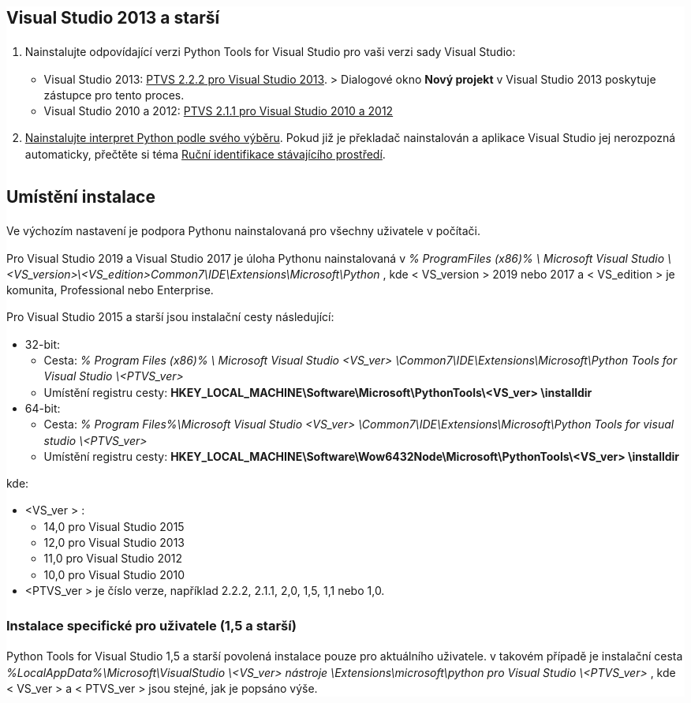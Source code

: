## <a name="visual-studio-2013-and-earlier"></a>Visual Studio 2013 a starší

1. Nainstalujte odpovídající verzi Python Tools for Visual Studio pro vaši verzi sady Visual Studio:

    - Visual Studio 2013: [PTVS 2.2.2 pro Visual Studio 2013](https://github.com/Microsoft/PTVS/releases/v2.2.2).   >  Dialogové okno **Nový projekt** v Visual Studio 2013 poskytuje zástupce pro tento proces.
    - Visual Studio 2010 a 2012: [PTVS 2.1.1 pro Visual Studio 2010 a 2012](https://github.com/Microsoft/PTVS/releases/v2.1.1)

1. [Nainstalujte interpret Python podle svého výběru](installing-python-interpreters.md). Pokud již je překladač nainstalován a aplikace Visual Studio jej nerozpozná automaticky, přečtěte si téma [Ruční identifikace stávajícího prostředí](managing-python-environments-in-visual-studio.md#manually-identify-an-existing-environment).

## <a name="install-locations"></a>Umístění instalace

Ve výchozím nastavení je podpora Pythonu nainstalovaná pro všechny uživatele v počítači.

Pro Visual Studio 2019 a Visual Studio 2017 je úloha Pythonu nainstalovaná v *% ProgramFiles (x86)% \ Microsoft Visual Studio \\<VS_version>\\<VS_edition>Common7\IDE\Extensions\Microsoft\Python* , kde &lt; VS_version &gt; 2019 nebo 2017 a &lt; VS_edition &gt; je komunita, Professional nebo Enterprise.

Pro Visual Studio 2015 a starší jsou instalační cesty následující:

- 32-bit:
  - Cesta: *% Program Files (x86)% \ Microsoft Visual Studio \<VS_ver> \Common7\IDE\Extensions\Microsoft\Python Tools for Visual Studio \\<PTVS_ver>*
  - Umístění registru cesty: **HKEY_LOCAL_MACHINE\Software\Microsoft\PythonTools\\<VS_ver> \installdir**
- 64-bit:
  - Cesta: *% Program Files%\Microsoft Visual Studio \<VS_ver> \Common7\IDE\Extensions\Microsoft\Python Tools for visual studio \\<PTVS_ver>*
  - Umístění registru cesty: **HKEY_LOCAL_MACHINE\Software\Wow6432Node\Microsoft\PythonTools\\<VS_ver> \installdir**

kde:

- &lt;VS_ver &gt; :
  - 14,0 pro Visual Studio 2015
  - 12,0 pro Visual Studio 2013
  - 11,0 pro Visual Studio 2012
  - 10,0 pro Visual Studio 2010
- &lt;PTVS_ver &gt; je číslo verze, například 2.2.2, 2.1.1, 2,0, 1,5, 1,1 nebo 1,0.

### <a name="user-specific-installations-15-and-earlier"></a>Instalace specifické pro uživatele (1,5 a starší)

Python Tools for Visual Studio 1,5 a starší povolená instalace pouze pro aktuálního uživatele. v takovém případě je instalační cesta *%LocalAppData%\Microsoft\VisualStudio \\<VS_ver> nástroje \Extensions\microsoft\python pro Visual Studio \\<PTVS_ver>* , kde &lt; VS_ver &gt; a &lt; PTVS_ver &gt; jsou stejné, jak je popsáno výše.
